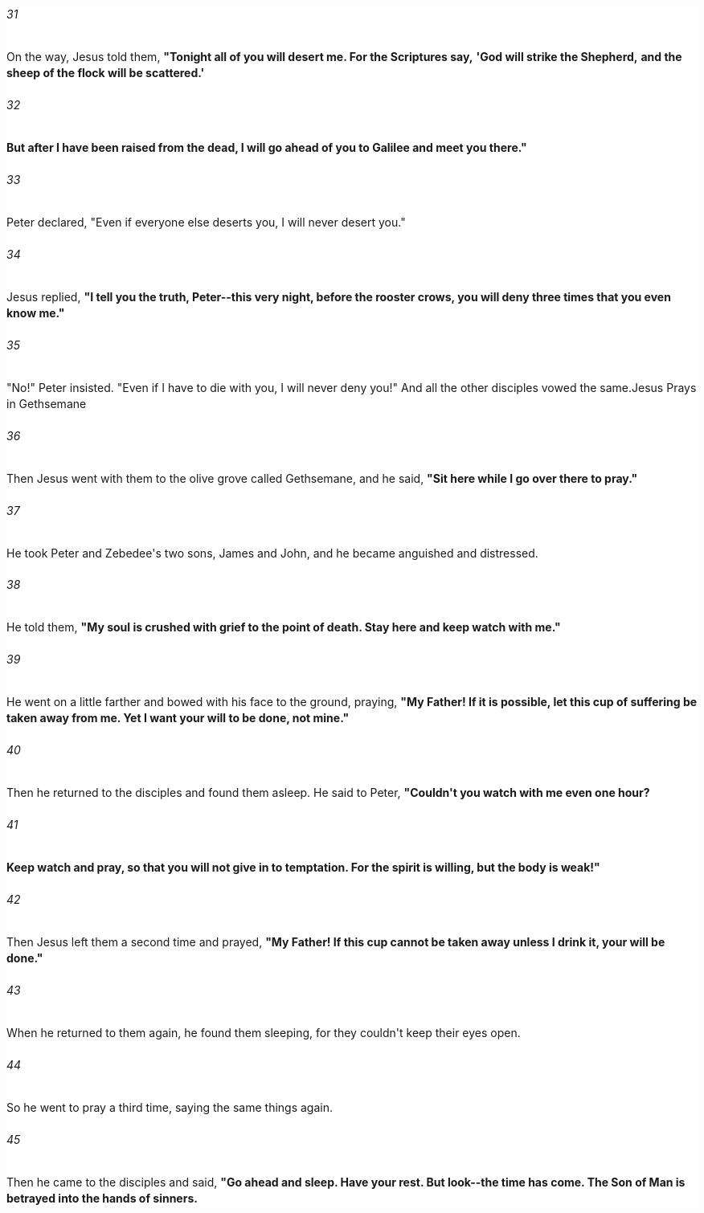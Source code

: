 ###### 31 
On the way, Jesus told them, **"Tonight all of you will desert me. For the Scriptures say,** **'God will strike the Shepherd,** **and the sheep of the flock will be scattered.'** 

###### 32 
**But after I have been raised from the dead, I will go ahead of you to Galilee and meet you there."** 

###### 33 
Peter declared, "Even if everyone else deserts you, I will never desert you." 

###### 34 
Jesus replied, **"I tell you the truth, Peter--this very night, before the rooster crows, you will deny three times that you even know me."** 

###### 35 
"No!" Peter insisted. "Even if I have to die with you, I will never deny you!" And all the other disciples vowed the same.Jesus Prays in Gethsemane 

###### 36 
Then Jesus went with them to the olive grove called Gethsemane, and he said, **"Sit here while I go over there to pray."** 

###### 37 
He took Peter and Zebedee's two sons, James and John, and he became anguished and distressed. 

###### 38 
He told them, **"My soul is crushed with grief to the point of death. Stay here and keep watch with me."** 

###### 39 
He went on a little farther and bowed with his face to the ground, praying, **"My Father! If it is possible, let this cup of suffering be taken away from me. Yet I want your will to be done, not mine."** 

###### 40 
Then he returned to the disciples and found them asleep. He said to Peter, **"Couldn't you watch with me even one hour?** 

###### 41 
**Keep watch and pray, so that you will not give in to temptation. For the spirit is willing, but the body is weak!"** 

###### 42 
Then Jesus left them a second time and prayed, **"My Father! If this cup cannot be taken away unless I drink it, your will be done."** 

###### 43 
When he returned to them again, he found them sleeping, for they couldn't keep their eyes open. 

###### 44 
So he went to pray a third time, saying the same things again. 

###### 45 
Then he came to the disciples and said, **"Go ahead and sleep. Have your rest. But look--the time has come. The Son of Man is betrayed into the hands of sinners.** 
